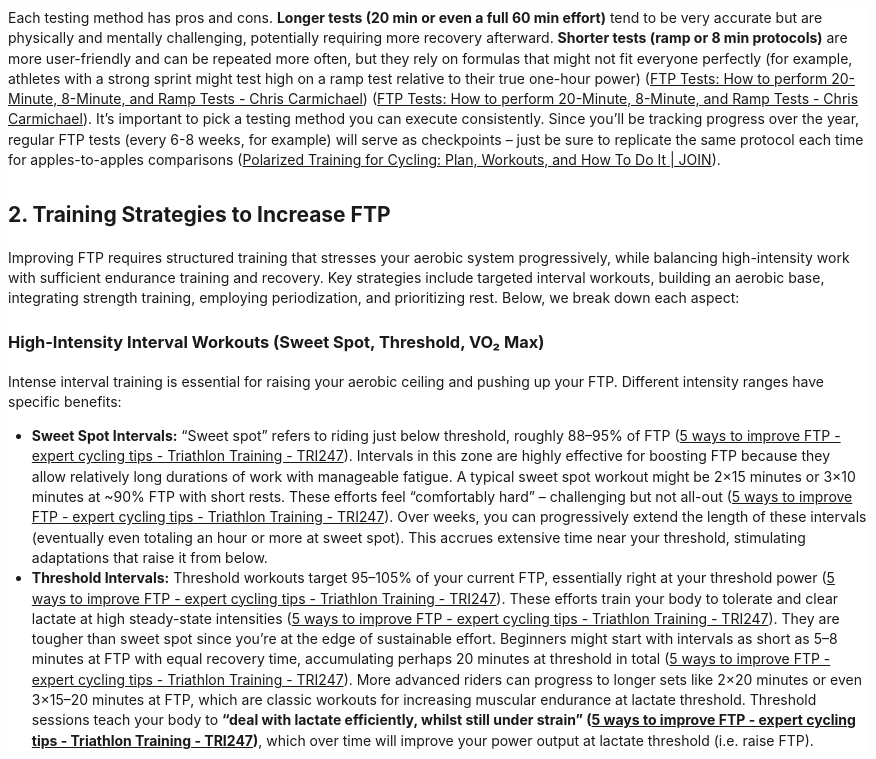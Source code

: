 Each testing method has pros and cons. **Longer tests (20 min or even a full 60 min effort)** tend to be very accurate but are physically and mentally challenging, potentially requiring more recovery afterward. **Shorter tests (ramp or 8 min protocols)** are more user-friendly and can be repeated more often, but they rely on formulas that might not fit everyone perfectly (for example, athletes with a strong sprint might test high on a ramp test relative to their true one-hour power) ([FTP Tests: How to perform 20-Minute, 8-Minute, and Ramp Tests - Chris Carmichael](https://trainright.com/ftp-tests-how-to-perform-20-minute-8-minute-and-ramp-tests/#:~:text=%28multiplying%20by%20,Two)) ([FTP Tests: How to perform 20-Minute, 8-Minute, and Ramp Tests - Chris Carmichael](https://trainright.com/ftp-tests-how-to-perform-20-minute-8-minute-and-ramp-tests/#:~:text=match%20at%20L206%20,Two)). It’s important to pick a testing method you can execute consistently. Since you’ll be tracking progress over the year, regular FTP tests (every 6-8 weeks, for example) will serve as checkpoints – just be sure to replicate the same protocol each time for apples-to-apples comparisons ([Polarized Training for Cycling: Plan, Workouts, and How To Do It | JOIN](https://join.cc/cycling-tips/train-like-a-pro-polarized-training#:~:text=,training%20zones%20for%20optimal%20results)).

## 2. Training Strategies to Increase FTP

Improving FTP requires structured training that stresses your aerobic system progressively, while balancing high-intensity work with sufficient endurance training and recovery. Key strategies include targeted interval workouts, building an aerobic base, integrating strength training, employing periodization, and prioritizing rest. Below, we break down each aspect:

### High-Intensity Interval Workouts (Sweet Spot, Threshold, VO₂ Max)  
Intense interval training is essential for raising your aerobic ceiling and pushing up your FTP. Different intensity ranges have specific benefits:
- **Sweet Spot Intervals:** “Sweet spot” refers to riding just below threshold, roughly 88–95% of FTP ([5 ways to improve FTP - expert cycling tips - Triathlon Training - TRI247](https://www.tri247.com/triathlon-training/improve-ftp-expert-training-tips-cycling-triathlon#:~:text=What%20is%20%E2%80%98sweet%20spot%E2%80%99%20training,on%20the%20bike)). Intervals in this zone are highly effective for boosting FTP because they allow relatively long durations of work with manageable fatigue. A typical sweet spot workout might be 2×15 minutes or 3×10 minutes at ~90% FTP with short rests. These efforts feel “comfortably hard” – challenging but not all-out ([5 ways to improve FTP - expert cycling tips - Triathlon Training - TRI247](https://www.tri247.com/triathlon-training/improve-ftp-expert-training-tips-cycling-triathlon#:~:text=What%20is%20%E2%80%98sweet%20spot%E2%80%99%20training,on%20the%20bike)). Over weeks, you can progressively extend the length of these intervals (eventually even totaling an hour or more at sweet spot). This accrues extensive time near your threshold, stimulating adaptations that raise it from below.
- **Threshold Intervals:** Threshold workouts target 95–105% of your current FTP, essentially right at your threshold power ([5 ways to improve FTP - expert cycling tips - Triathlon Training - TRI247](https://www.tri247.com/triathlon-training/improve-ftp-expert-training-tips-cycling-triathlon#:~:text=Things%20kick%20up%20a%20notch,of%20the%20interval%2C%E2%80%9D%20says%20Nick)). These efforts train your body to tolerate and clear lactate at high steady-state intensities ([5 ways to improve FTP - expert cycling tips - Triathlon Training - TRI247](https://www.tri247.com/triathlon-training/improve-ftp-expert-training-tips-cycling-triathlon#:~:text=%E2%80%9CThreshold%20work%20teaches%20the%20body,%E2%80%9D)). They are tougher than sweet spot since you’re at the edge of sustainable effort. Beginners might start with intervals as short as 5–8 minutes at FTP with equal recovery time, accumulating perhaps 20 minutes at threshold in total ([5 ways to improve FTP - expert cycling tips - Triathlon Training - TRI247](https://www.tri247.com/triathlon-training/improve-ftp-expert-training-tips-cycling-triathlon#:~:text=%E2%80%9CThreshold%20work%20teaches%20the%20body,%E2%80%9D)). More advanced riders can progress to longer sets like 2×20 minutes or even 3×15–20 minutes at FTP, which are classic workouts for increasing muscular endurance at lactate threshold. Threshold sessions teach your body to **“deal with lactate efficiently, whilst still under strain” ([5 ways to improve FTP - expert cycling tips - Triathlon Training - TRI247](https://www.tri247.com/triathlon-training/improve-ftp-expert-training-tips-cycling-triathlon#:~:text=%E2%80%9CThreshold%20work%20teaches%20the%20body,%E2%80%9D))**, which over time will improve your power output at lactate threshold (i.e. raise FTP).
